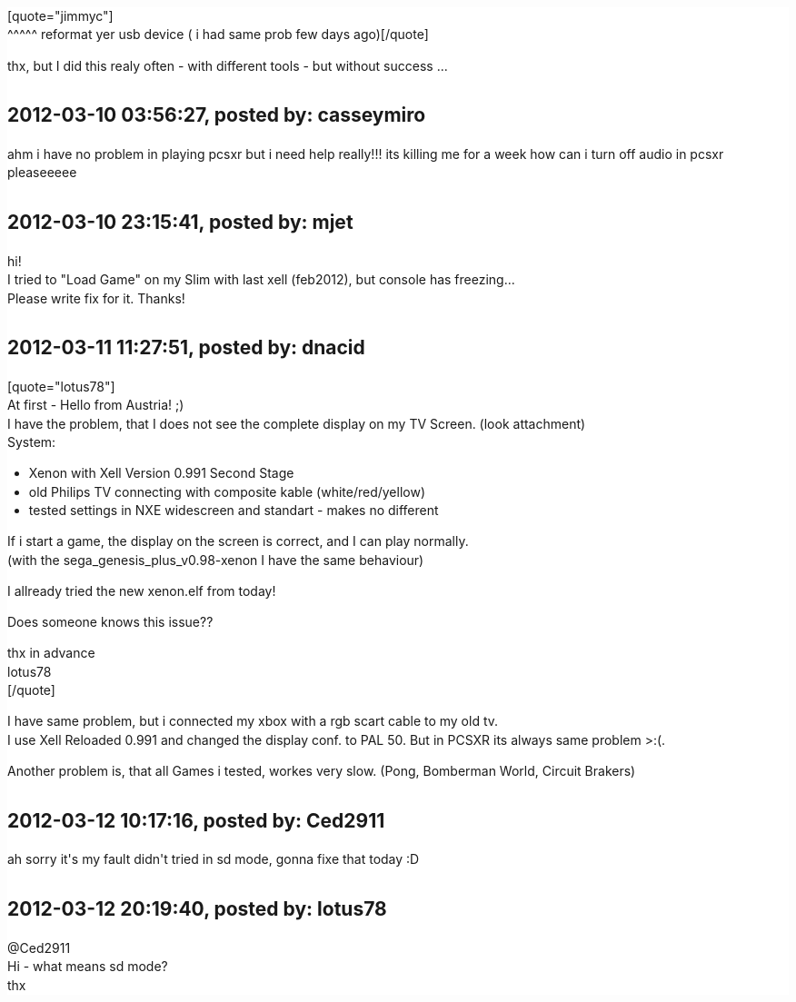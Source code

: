 [quote="jimmyc"]  
 ^^^^^ reformat yer usb device ( i had same prob few days ago)[/quote]  
   
 thx, but I did this realy often - with different tools - but without success ...

## 2012-03-10 03:56:27, posted by: casseymiro

ahm i have no problem in playing pcsxr but i need help really!!! its killing me for a week how can i turn off audio in pcsxr pleaseeeee

## 2012-03-10 23:15:41, posted by: mjet

hi!  
 I tried to "Load Game" on my Slim with last xell (feb2012), but console has freezing...  
 Please write fix for it. Thanks!

## 2012-03-11 11:27:51, posted by: dnacid

[quote="lotus78"]  
 At first - Hello from Austria! ;)  
 I have the problem, that I does not see the complete display on my TV Screen. (look attachment)  
 System:  
 - Xenon with Xell Version 0.991 Second Stage  
 - old Philips TV connecting with composite kable (white/red/yellow)  
 - tested settings in NXE widescreen and standart - makes no different  
   
 If i start a game, the display on the screen is correct, and I can play normally.  
 (with the sega\_genesis\_plus\_v0.98-xenon I have the same behaviour)   
   
   
 I allready tried the new xenon.elf from today!  
   
 Does someone knows this issue??  
   
 thx in advance  
 lotus78  
 [/quote]  
   
 I have same problem, but i connected my xbox with a rgb scart cable to my old tv.  
 I use Xell Reloaded 0.991 and changed the display conf. to PAL 50. But in PCSXR its always same problem >:(.  
   
 Another problem is, that all Games i tested, workes very slow. (Pong, Bomberman World, Circuit Brakers)

## 2012-03-12 10:17:16, posted by: Ced2911

ah sorry it's my fault didn't tried in sd mode, gonna fixe that today :D

## 2012-03-12 20:19:40, posted by: lotus78

@Ced2911  
 Hi - what means sd mode?  
 thx
